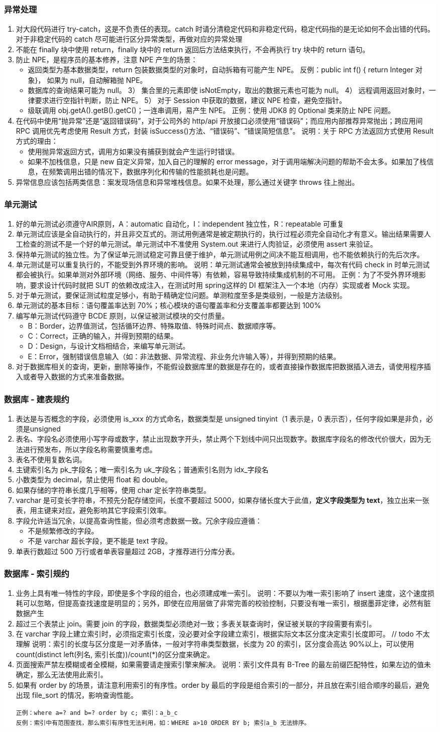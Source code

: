 ### 异常处理
1. 对大段代码进行 try-catch，这是不负责任的表现。catch 时请分清稳定代码和非稳定代码，稳定代码指的是无论如何不会出错的代码。对于非稳定代码的 catch 尽可能进行区分异常类型，再做对应的异常处理
2. 不能在 finally 块中使用 return，finally 块中的 return 返回后方法结束执行，不会再执行 try 块中的 return 语句。
3. 防止 NPE，是程序员的基本修养，注意 NPE 产生的场景：
   * 返回类型为基本数据类型，return 包装数据类型的对象时，自动拆箱有可能产生 NPE。
   反例：public int f() { return Integer 对象}， 如果为 null，自动解箱抛 NPE。
   * 数据库的查询结果可能为 null。 3） 集合里的元素即使 isNotEmpty，取出的数据元素也可能为 null。 4） 远程调用返回对象时，一律要求进行空指针判断，防止 NPE。 5） 对于 Session 中获取的数据，建议 NPE 检查，避免空指针。
   * 级联调用 obj.getA().getB().getC()；一连串调用，易产生 NPE。
   正例：使用 JDK8 的 Optional 类来防止 NPE 问题。
4. 在代码中使用“抛异常”还是“返回错误码”，对于公司外的 http/api 开放接口必须使用“错误码”；而应用内部推荐异常抛出；跨应用间 RPC 调用优先考虑使用 Result 方式，封装 isSuccess()方法、“错误码”、“错误简短信息”。
说明：关于 RPC 方法返回方式使用 Result 方式的理由：
   * 使用抛异常返回方式，调用方如果没有捕获到就会产生运行时错误。
   * 如果不加栈信息，只是 new 自定义异常，加入自己的理解的 error message，对于调用端解决问题的帮助不会太多。如果加了栈信息，在频繁调用出错的情况下，数据序列化和传输的性能损耗也是问题。
5. 异常信息应该包括两类信息：案发现场信息和异常堆栈信息。如果不处理，那么通过关键字 throws 往上抛出。

### 单元测试
1. 好的单元测试必须遵守AIR原则，A：automatic 自动化，I：independent 独立性，R：repeatable 可重复
2. 单元测试应该是全自动执行的，并且非交互式的。测试用例通常是被定期执行的，执行过程必须完全自动化才有意义。输出结果需要人工检查的测试不是一个好的单元测试。单元测试中不准使用 System.out 来进行人肉验证，必须使用 assert 来验证。
3. 保持单元测试的独立性。为了保证单元测试稳定可靠且便于维护，单元测试用例之间决不能互相调用，也不能依赖执行的先后次序。
4. 单元测试是可以重复执行的，不能受到外界环境的影响。
   说明：单元测试通常会被放到持续集成中，每次有代码 check in 时单元测试都会被执行。如果单测对外部环境（网络、服务、中间件等）有依赖，容易导致持续集成机制的不可用。
   正例：为了不受外界环境影响，要求设计代码时就把 SUT 的依赖改成注入，在测试时用 spring这样的 DI 框架注入一个本地（内存）实现或者 Mock 实现。
5. 对于单元测试，要保证测试粒度足够小，有助于精确定位问题。单测粒度至多是类级别，一般是方法级别。
6. 单元测试的基本目标：语句覆盖率达到 70%；核心模块的语句覆盖率和分支覆盖率都要达到 100%
7. 编写单元测试代码遵守 BCDE 原则，以保证被测试模块的交付质量。
   * B：Border，边界值测试，包括循环边界、特殊取值、特殊时间点、数据顺序等。
   * C：Correct，正确的输入，并得到预期的结果。
   * D：Design，与设计文档相结合，来编写单元测试。
   * E：Error，强制错误信息输入（如：非法数据、异常流程、非业务允许输入等），并得到预期的结果。
8. 对于数据库相关的查询，更新，删除等操作，不能假设数据库里的数据是存在的，或者直接操作数据库把数据插入进去，请使用程序插入或者导入数据的方式来准备数据。

### 数据库 - 建表规约
1. 表达是与否概念的字段，必须使用 is_xxx 的方式命名，数据类型是 unsigned tinyint（1 表示是，0 表示否），任何字段如果是非负，必须是unsigned
2. 表名、字段名必须使用小写字母或数字，禁止出现数字开头，禁止两个下划线中间只出现数字。数据库字段名的修改代价很大，因为无法进行预发布，所以字段名称需要慎重考虑。
3. 表名不使用复数名词。
4. 主键索引名为 pk_字段名；唯一索引名为 uk_字段名；普通索引名则为 idx_字段名
5. 小数类型为 decimal，禁止使用 float 和 double。
6. 如果存储的字符串长度几乎相等，使用 char 定长字符串类型。
7. varchar 是可变长字符串，不预先分配存储空间，长度不要超过 5000，如果存储长度大于此值，**定义字段类型为 text**，独立出来一张表，用主键来对应，避免影响其它字段索引效率。
8. 字段允许适当冗余，以提高查询性能，但必须考虑数据一致。冗余字段应遵循：
   * 不是频繁修改的字段。
   * 不是 varchar 超长字段，更不能是 text 字段。
9. 单表行数超过 500 万行或者单表容量超过 2GB，才推荐进行分库分表。

### 数据库 - 索引规约
1. 业务上具有唯一特性的字段，即使是多个字段的组合，也必须建成唯一索引。
   说明：不要以为唯一索引影响了 insert 速度，这个速度损耗可以忽略，但提高查找速度是明显的；另外，即使在应用层做了非常完善的校验控制，只要没有唯一索引，根据墨菲定律，必然有脏数据产生
2. 超过三个表禁止 join。需要 join 的字段，数据类型必须绝对一致；多表关联查询时，保证被关联的字段需要有索引。
3. 在 varchar 字段上建立索引时，必须指定索引长度，没必要对全字段建立索引，根据实际文本区分度决定索引长度即可。 // todo 不太理解
   说明：索引的长度与区分度是一对矛盾体，一般对字符串类型数据，长度为 20 的索引，区分度会高达 90%以上，可以使用 count(distinct left(列名, 索引长度))/count(*)的区分度来确定。
4. 页面搜索严禁左模糊或者全模糊，如果需要请走搜索引擎来解决。
   说明：索引文件具有 B-Tree 的最左前缀匹配特性，如果左边的值未确定，那么无法使用此索引。
5. 如果有 order by 的场景，请注意利用索引的有序性。order by 最后的字段是组合索引的一部分，并且放在索引组合顺序的最后，避免出现 file_sort 的情况，影响查询性能。
   ```
   正例：where a=? and b=? order by c; 索引：a_b_c
   反例：索引中有范围查找，那么索引有序性无法利用，如：WHERE a>10 ORDER BY b; 索引a_b 无法排序。   
   ```